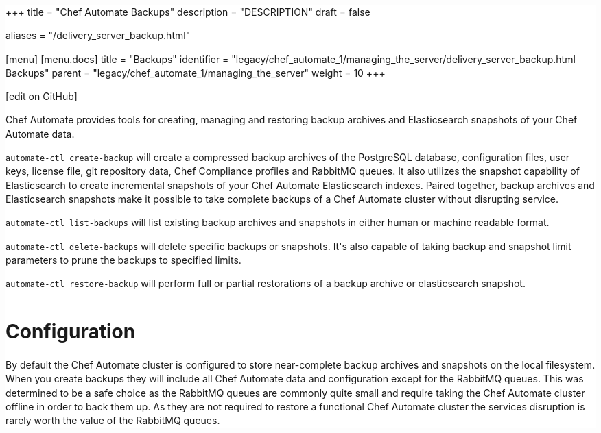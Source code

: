 +++
title = "Chef Automate Backups"
description = "DESCRIPTION"
draft = false

aliases = "/delivery_server_backup.html"

[menu]
  [menu.docs]
    title = "Backups"
    identifier = "legacy/chef_automate_1/managing_the_server/delivery_server_backup.html Backups"
    parent = "legacy/chef_automate_1/managing_the_server"
    weight = 10
+++    

[\[edit on
GitHub\]](https://github.com/chef/chef-web-docs/blob/master/chef_master/source/delivery_server_backup.rst)

<meta name="robots" content="noindex">

Chef Automate provides tools for creating, managing and restoring backup
archives and Elasticsearch snapshots of your Chef Automate data.

`automate-ctl create-backup` will create a compressed backup archives of
the PostgreSQL database, configuration files, user keys, license file,
git repository data, Chef Compliance profiles and RabbitMQ queues. It
also utilizes the snapshot capability of Elasticsearch to create
incremental snapshots of your Chef Automate Elasticsearch indexes.
Paired together, backup archives and Elasticsearch snapshots make it
possible to take complete backups of a Chef Automate cluster without
disrupting service.

`automate-ctl list-backups` will list existing backup archives and
snapshots in either human or machine readable format.

`automate-ctl delete-backups` will delete specific backups or snapshots.
It's also capable of taking backup and snapshot limit parameters to
prune the backups to specified limits.

`automate-ctl restore-backup` will perform full or partial restorations
of a backup archive or elasticsearch snapshot.

Configuration
=============

By default the Chef Automate cluster is configured to store
near-complete backup archives and snapshots on the local filesystem.
When you create backups they will include all Chef Automate data and
configuration except for the RabbitMQ queues. This was determined to be
a safe choice as the RabbitMQ queues are commonly quite small and
require taking the Chef Automate cluster offline in order to back them
up. As they are not required to restore a functional Chef Automate
cluster the services disruption is rarely worth the value of the
RabbitMQ queues.
